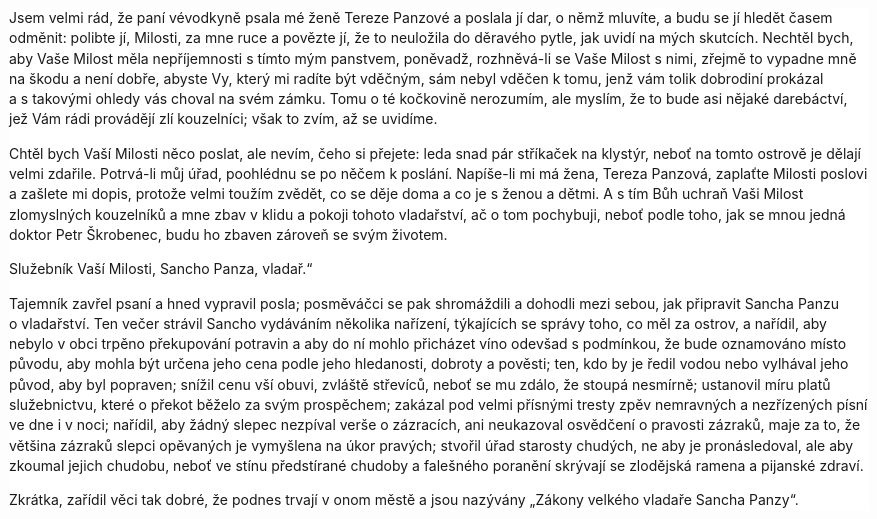 Jsem velmi rád, že paní vévodkyně psala mé ženě Tereze Panzové a poslala jí dar, o němž mluvíte, a budu se jí hledět časem odměnit: polibte jí, Milosti, za mne ruce a povězte jí, že to neuložila do děravého pytle, jak uvidí na mých skutcích. Nechtěl bych, aby Vaše Milost měla nepříjemnosti s tímto mým panstvem, poněvadž, rozhněvá-li se Vaše Milost s nimi, zřejmě to vypadne mně na škodu a není dobře, abyste Vy, který mi radíte být vděčným, sám nebyl vděčen k tomu, jenž vám tolik dobrodiní prokázal a s takovými ohledy vás choval na svém zámku. Tomu o té kočkovině nerozumím, ale myslím, že to bude asi nějaké darebáctví, jež Vám rádi provádějí zlí kouzelníci; však to zvím, až se uvidíme.

Chtěl bych Vaší Milosti něco poslat, ale nevím, čeho si přejete: leda snad pár stříkaček na klystýr, neboť na tomto ostrově je dělají velmi zdařile. Potrvá-li můj úřad, poohlédnu se po něčem k poslání. Napíše-li mi má žena, Tereza Panzová, zaplaťte Milosti poslovi a zašlete mi dopis, protože velmi toužím zvědět, co se děje doma a co je s ženou a dětmi. A s tím Bůh uchraň Vaši Milost zlomyslných kouzelníků a mne zbav v klidu a pokoji tohoto vladařství, ač o tom pochybuji, neboť podle toho, jak se mnou jedná doktor Petr Škrobenec, budu ho zbaven zároveň se svým životem.

Služebník Vaší Milosti, Sancho Panza, vladař.“

Tajemník zavřel psaní a hned vypravil posla; posměváčci se pak shromáždili a dohodli mezi sebou, jak připravit Sancha Panzu o vladařství. Ten večer strávil Sancho vydáváním několika nařízení, týkajících se správy toho, co měl za ostrov, a nařídil, aby nebylo v obci trpěno překupování potravin a aby do ní mohlo přicházet víno odevšad s podmínkou, že bude oznamováno místo původu, aby mohla být určena jeho cena podle jeho hledanosti, dobroty a pověsti; ten, kdo by je ředil vodou nebo vylhával jeho původ, aby byl popraven; snížil cenu vší obuvi, zvláště střevíců, neboť se mu zdálo, že stoupá nesmírně; ustanovil míru platů služebnictvu, které o překot běželo za svým prospěchem; zakázal pod velmi přísnými tresty zpěv nemravných a nezřízených písní ve dne i v noci; nařídil, aby žádný slepec nezpíval verše o zázracích, ani neukazoval osvědčení o pravosti zázraků, maje za to, že většina zázraků slepci opěvaných je vymyšlena na úkor pravých; stvořil úřad starosty chudých, ne aby je pronásledoval, ale aby zkoumal jejich chudobu, neboť ve stínu předstírané chudoby a falešného poranění skrývají se zlodějská ramena a pijanské zdraví.

Zkrátka, zařídil věci tak dobré, že podnes trvají v onom městě a jsou nazývány „Zákony velkého vladaře Sancha Panzy“.

</section>
